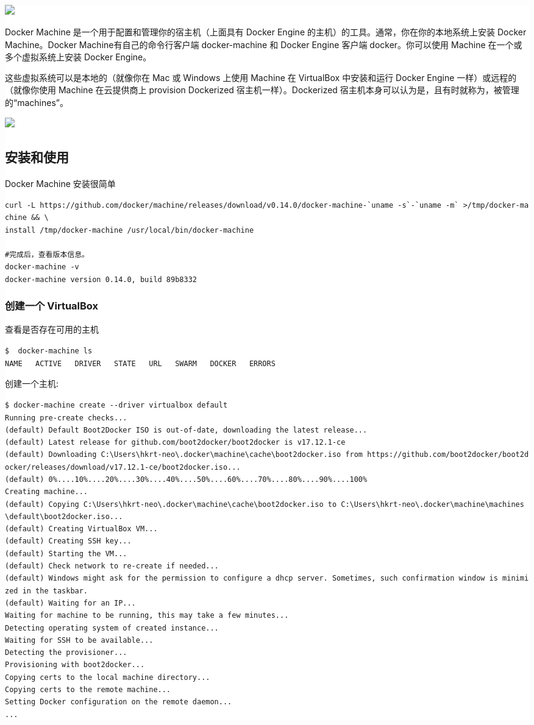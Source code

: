 ![](http://www.itmind.net/assets/images/2018/docker/engine.png)

Docker Machine 是一个用于配置和管理你的宿主机（上面具有 Docker Engine 的主机）的工具。通常，你在你的本地系统上安装 Docker Machine。Docker Machine有自己的命令行客户端 docker-machine 和 Docker Engine 客户端 docker。你可以使用 Machine 在一个或多个虚拟系统上安装 Docker Engine。

这些虚拟系统可以是本地的（就像你在 Mac 或 Windows 上使用 Machine 在 VirtualBox 中安装和运行 Docker Engine 一样）或远程的（就像你使用 Machine 在云提供商上 provision Dockerized 宿主机一样）。Dockerized 宿主机本身可以认为是，且有时就称为，被管理的“machines”。

![](http://www.itmind.net/assets/images/2018/docker/machine.png)

安装和使用
-----

Docker Machine 安装很简单

    curl -L https://github.com/docker/machine/releases/download/v0.14.0/docker-machine-`uname -s`-`uname -m` >/tmp/docker-machine && \
    install /tmp/docker-machine /usr/local/bin/docker-machine
    
    #完成后，查看版本信息。
    docker-machine -v
    docker-machine version 0.14.0, build 89b8332
    

### 创建一个 VirtualBox

查看是否存在可用的主机

    $  docker-machine ls
    NAME   ACTIVE   DRIVER   STATE   URL   SWARM   DOCKER   ERRORS
    

创建一个主机:

    $ docker-machine create --driver virtualbox default
    Running pre-create checks...
    (default) Default Boot2Docker ISO is out-of-date, downloading the latest release...
    (default) Latest release for github.com/boot2docker/boot2docker is v17.12.1-ce
    (default) Downloading C:\Users\hkrt-neo\.docker\machine\cache\boot2docker.iso from https://github.com/boot2docker/boot2docker/releases/download/v17.12.1-ce/boot2docker.iso...
    (default) 0%....10%....20%....30%....40%....50%....60%....70%....80%....90%....100%
    Creating machine...
    (default) Copying C:\Users\hkrt-neo\.docker\machine\cache\boot2docker.iso to C:\Users\hkrt-neo\.docker\machine\machines\default\boot2docker.iso...
    (default) Creating VirtualBox VM...
    (default) Creating SSH key...
    (default) Starting the VM...
    (default) Check network to re-create if needed...
    (default) Windows might ask for the permission to configure a dhcp server. Sometimes, such confirmation window is minimized in the taskbar.
    (default) Waiting for an IP...
    Waiting for machine to be running, this may take a few minutes...
    Detecting operating system of created instance...
    Waiting for SSH to be available...
    Detecting the provisioner...
    Provisioning with boot2docker...
    Copying certs to the local machine directory...
    Copying certs to the remote machine...
    Setting Docker configuration on the remote daemon...
    ...
    